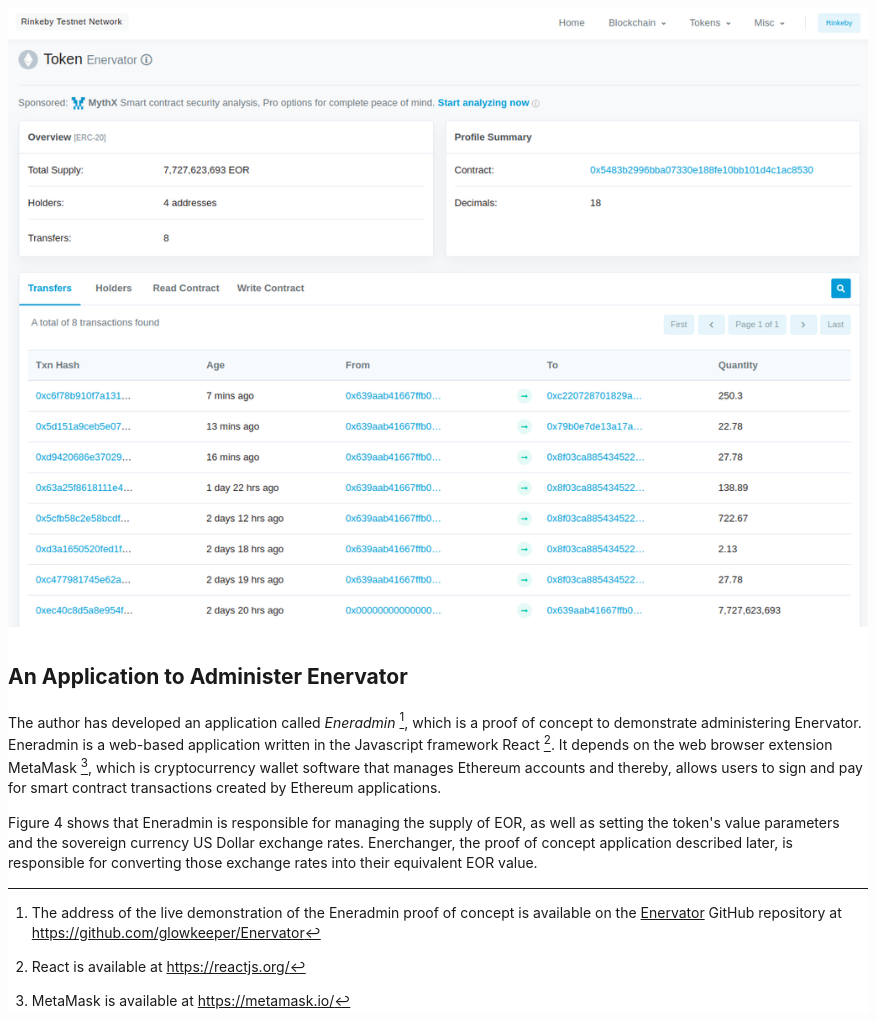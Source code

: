 ![Figure 3: The initial deployment of EOR](images/enervatorInitialDeployment.png)

## An Application to Administer Enervator

The author has developed an application called _Eneradmin_ [^13], which is a proof of concept to demonstrate administering Enervator. Eneradmin is a web-based application written in the Javascript framework React [^14]. It depends on the web browser extension MetaMask [^15], which is cryptocurrency wallet software that manages Ethereum accounts and thereby, allows users to sign and pay for smart contract transactions created by Ethereum applications.

Figure 4 shows that Eneradmin is responsible for managing the supply of EOR, as well as setting the token's value parameters and the sovereign currency US Dollar exchange rates. Enerchanger, the proof of concept application described later, is responsible for converting those exchange rates into their equivalent EOR value.


[^1]: The source code for [Enervator](https://github.com/glowkeeper/Enervator) is available on GitHub at https://github.com/glowkeeper/Enervator
[^2]: The Conversation - https://theconversation.com - is a not-for-profit organisation. They source topical content, written by academics, that is written in plain English and aimed at the general public.
[^3]: The ERC20 token standard is described at https://github.com/ethereum/eips/issues/20
[^4]: EOS has the currency code EOS. More information about EOS is available at <https://eos.io/>
[^5]: Augur has the currency code REP. More information about Augur is available at https://www.augur.net/
[^6]: 0x has the currency code ZRX. More information about Ox is available at https://0x.org/.
[^7]: The ERC777 token standard is described at https://github.com/ethereum/eips/issues/777
[^8]: OpenZeppelin's ERC777 contract is defined at https://github.com/OpenZeppelin/openzeppelin-contracts/blob/master/contracts/token/ERC777/ERC777.sol
[^9]: World Bank statistics for energy use per capita are available at https://data.worldbank.org/indicator/EG.USE.PCAP.KG.OE
[^10]: World population available at https://www.worldometers.info/world-population/
[^11]: IEA statistics for global average residential electricity price are available at https://www.iea.org/statistics/prices/
[^12]: The address of the [Enervator](https://github.com/glowkeeper/Enervator) token is on the GitHub repository at https://github.com/glowkeeper/Enervator
[^13]: The address of the live demonstration of the Eneradmin proof of concept is available on the [Enervator](https://github.com/glowkeeper/Enervator) GitHub repository at https://github.com/glowkeeper/Enervator
[^14]: React is available at https://reactjs.org/
[^15]: MetaMask is available at https://metamask.io/
[^16]: The address of the live demonstration of the Enerchanger proof of concept is available on the [Enervator](https://github.com/glowkeeper/Enervator) GitHub repository at https://github.com/glowkeeper/Enervator
[^17]: Etherscan is a blockchain explorer service for Ethereum.
[^18]: The Fusebox presentation is available at https://github.com/glowkeeper/innovationForum